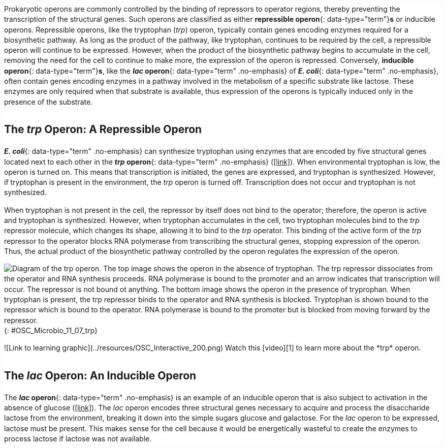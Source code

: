 Prokaryotic operons are commonly controlled by the binding of repressors to operator regions, thereby preventing the transcription of the structural genes. Such operons are classified as either **repressible operon**{: data-type="term"}**s** or inducible operons. Repressible operons, like the tryptophan (*trp*) operon, typically contain genes encoding enzymes required for a biosynthetic pathway. As long as the product of the pathway, like tryptophan, continues to be required by the cell, a repressible operon will continue to be expressed. However, when the product of the biosynthetic pathway begins to accumulate in the cell, removing the need for the cell to continue to make more, the expression of the operon is repressed. Conversely, **inducible operon**{: data-type="term"}**s**, like the ***lac* operon**{: data-type="term" .no-emphasis} of ***E. coli***{: data-type="term" .no-emphasis}, often contain genes encoding enzymes in a pathway involved in the metabolism of a specific substrate like lactose. These enzymes are only required when that substrate is available, thus expression of the operons is typically induced only in the presence of the substrate.

## The *trp* Operon: A Repressible Operon

***E. coli***{: data-type="term" .no-emphasis} can synthesize tryptophan using enzymes that are encoded by five structural genes located next to each other in the ***trp* operon**{: data-type="term" .no-emphasis} ([\[link\]](#OSC_Microbio_11_07_trp)). When environmental tryptophan is low, the operon is turned on. This means that transcription is initiated, the genes are expressed, and tryptophan is synthesized. However, if tryptophan is present in the environment, the *trp* operon is turned off. Transcription does not occur and tryptophan is not synthesized.

When tryptophan is not present in the cell, the repressor by itself does not bind to the operator; therefore, the operon is active and tryptophan is synthesized. However, when tryptophan accumulates in the cell, two tryptophan molecules bind to the *trp* repressor molecule, which changes its shape, allowing it to bind to the *trp* operator. This binding of the active form of the *trp* repressor to the operator blocks RNA polymerase from transcribing the structural genes, stopping expression of the operon. Thus, the actual product of the biosynthetic pathway controlled by the operon regulates the expression of the operon.

 ![Diagram of the trp operon. The top image shows the operon in the absence of tryptophan. The trp repressor dissociates from the operator and RNA synthesis proceeds. RNA polymerase is bound to the promoter and an arrow indicates that transcription will occur. The repressor is not bound ot anything. The bottom image shows the operon in the presence of tryprophan. When tryptophan is present, the trp repressor binds to the operator and RNA synthesis is blocked. Tryptophan is shown bound to the repressor which is bound to the operator. RNA polymerase is bound to the promoter but is blocked from moving forward by the repressor.](../resources/OSC_Microbio_11_07_trp.jpg "The five structural genes needed to synthesize tryptophan in E. coli are located next to each other in the trp operon. When tryptophan is absent, the repressor protein does not bind to the operator, and the genes are transcribed. When tryptophan is plentiful, tryptophan binds the repressor protein at the operator sequence. This physically blocks the RNA polymerase from transcribing the tryptophan biosynthesis genes."){: #OSC_Microbio_11_07_trp}

<div data-type="note" class="note microbiology link-to-learning" markdown="1">
<span data-type="media" data-alt="Link to learning graphic"> ![Link to learning graphic](../resources/OSC_Interactive_200.png) </span>
Watch this [video][1] to learn more about the *trp* operon.

</div>

## The *lac* Operon: An Inducible Operon

The ***lac* operon**{: data-type="term" .no-emphasis} is an example of an inducible operon that is also subject to activation in the absence of glucose ([\[link\]](#OSC_Microbio_11_07_lacrep)). The *lac* operon encodes three structural genes necessary to acquire and process the disaccharide lactose from the environment, breaking it down into the simple sugars glucose and galactose. For the *lac* operon to be expressed, lactose must be present. This makes sense for the cell because it would be energetically wasteful to create the enzymes to process lactose if lactose was not available.


[1]: https://openstax.org/l/22trpoperon
[2]: https://openstax.org/l/22lacoperon
[3]: https://openstax.org/l/22epigreg